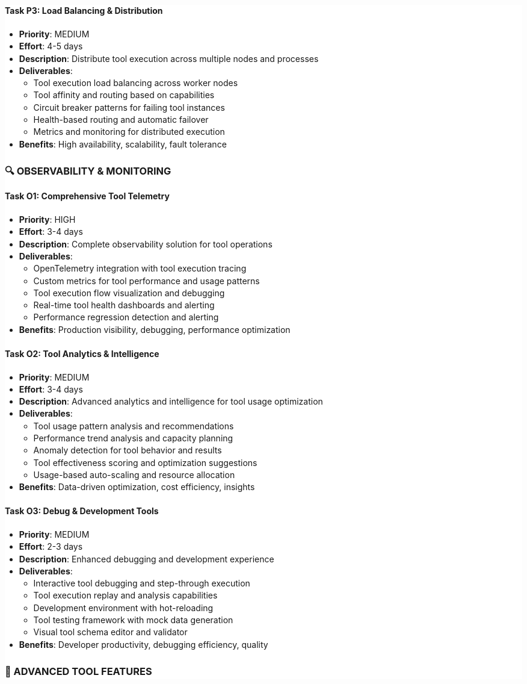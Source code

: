 #### **Task P3: Load Balancing & Distribution**
- **Priority**: MEDIUM
- **Effort**: 4-5 days
- **Description**: Distribute tool execution across multiple nodes and processes
- **Deliverables**:
  - Tool execution load balancing across worker nodes
  - Tool affinity and routing based on capabilities
  - Circuit breaker patterns for failing tool instances
  - Health-based routing and automatic failover
  - Metrics and monitoring for distributed execution
- **Benefits**: High availability, scalability, fault tolerance

### **🔍 OBSERVABILITY & MONITORING**

#### **Task O1: Comprehensive Tool Telemetry**
- **Priority**: HIGH
- **Effort**: 3-4 days
- **Description**: Complete observability solution for tool operations
- **Deliverables**:
  - OpenTelemetry integration with tool execution tracing
  - Custom metrics for tool performance and usage patterns
  - Tool execution flow visualization and debugging
  - Real-time tool health dashboards and alerting
  - Performance regression detection and alerting
- **Benefits**: Production visibility, debugging, performance optimization

#### **Task O2: Tool Analytics & Intelligence**
- **Priority**: MEDIUM
- **Effort**: 3-4 days
- **Description**: Advanced analytics and intelligence for tool usage optimization
- **Deliverables**:
  - Tool usage pattern analysis and recommendations
  - Performance trend analysis and capacity planning
  - Anomaly detection for tool behavior and results
  - Tool effectiveness scoring and optimization suggestions
  - Usage-based auto-scaling and resource allocation
- **Benefits**: Data-driven optimization, cost efficiency, insights

#### **Task O3: Debug & Development Tools**
- **Priority**: MEDIUM
- **Effort**: 2-3 days
- **Description**: Enhanced debugging and development experience
- **Deliverables**:
  - Interactive tool debugging and step-through execution
  - Tool execution replay and analysis capabilities
  - Development environment with hot-reloading
  - Tool testing framework with mock data generation
  - Visual tool schema editor and validator
- **Benefits**: Developer productivity, debugging efficiency, quality

### **🔧 ADVANCED TOOL FEATURES**

